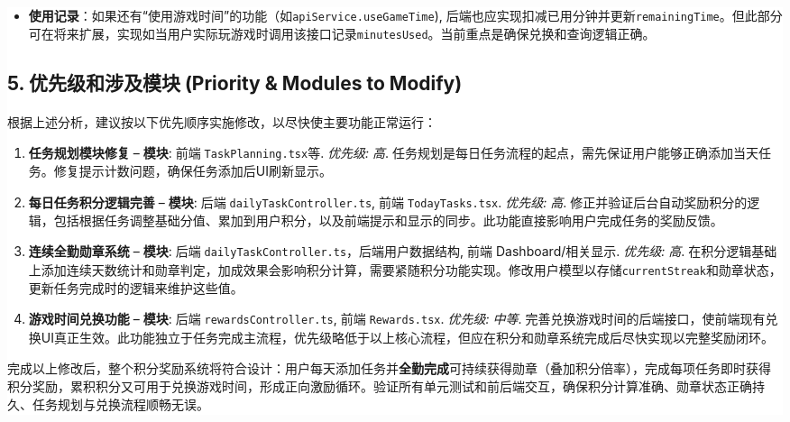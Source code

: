 * **使用记录**：如果还有“使用游戏时间”的功能（如`apiService.useGameTime`), 后端也应实现扣减已用分钟并更新`remainingTime`。但此部分可在将来扩展，实现如当用户实际玩游戏时调用该接口记录`minutesUsed`。当前重点是确保兑换和查询逻辑正确。

## 5. 优先级和涉及模块 (Priority & Modules to Modify)

根据上述分析，建议按以下优先顺序实施修改，以尽快使主要功能正常运行：

1. **任务规划模块修复** – **模块**: 前端 `TaskPlanning.tsx`等. *优先级: 高*. 任务规划是每日任务流程的起点，需先保证用户能够正确添加当天任务。修复提示计数问题，确保任务添加后UI刷新显示。

2. **每日任务积分逻辑完善** – **模块**: 后端 `dailyTaskController.ts`, 前端 `TodayTasks.tsx`. *优先级: 高*. 修正并验证后台自动奖励积分的逻辑，包括根据任务调整基础分值、累加到用户积分，以及前端提示和显示的同步。此功能直接影响用户完成任务的奖励反馈。

3. **连续全勤勋章系统** – **模块**: 后端 `dailyTaskController.ts`，后端用户数据结构, 前端 Dashboard/相关显示. *优先级: 高*. 在积分逻辑基础上添加连续天数统计和勋章判定，加成效果会影响积分计算，需要紧随积分功能实现。修改用户模型以存储`currentStreak`和勋章状态，更新任务完成时的逻辑来维护这些值。

4. **游戏时间兑换功能** – **模块**: 后端 `rewardsController.ts`, 前端 `Rewards.tsx`. *优先级: 中等*. 完善兑换游戏时间的后端接口，使前端现有兑换UI真正生效。此功能独立于任务完成主流程，优先级略低于以上核心流程，但应在积分和勋章系统完成后尽快实现以完整奖励闭环。

完成以上修改后，整个积分奖励系统将符合设计：用户每天添加任务并**全勤完成**可持续获得勋章（叠加积分倍率），完成每项任务即时获得积分奖励，累积积分又可用于兑换游戏时间，形成正向激励循环。验证所有单元测试和前后端交互，确保积分计算准确、勋章状态正确持久、任务规划与兑换流程顺畅无误。
